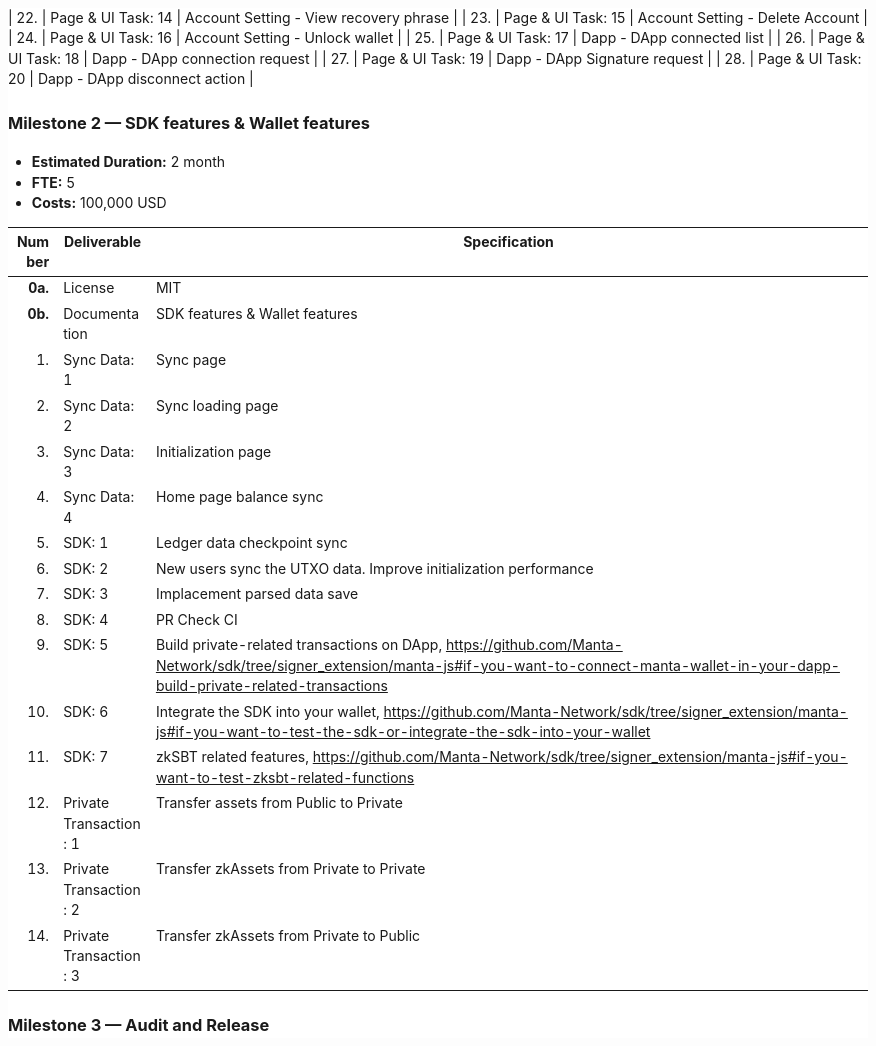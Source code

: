 | 22. | Page & UI Task: 14 | Account Setting - View recovery phrase |
| 23. | Page & UI Task: 15 | Account Setting - Delete Account |
| 24. | Page & UI Task: 16 | Account Setting - Unlock wallet |
| 25. | Page & UI Task: 17 | Dapp - DApp connected list |
| 26. | Page & UI Task: 18 | Dapp - DApp connection request |
| 27. | Page & UI Task: 19 | Dapp - DApp Signature request |
| 28. | Page & UI Task: 20 | Dapp - DApp disconnect action |


### Milestone 2 — SDK features & Wallet features

- **Estimated Duration:** 2 month
- **FTE:**  5
- **Costs:** 100,000 USD

| Number | Deliverable | Specification |
| -----: | ----------- | ------------- |
| **0a.** | License | MIT |
| **0b.** | Documentation | SDK features & Wallet features |
| 1. | Sync Data: 1 | Sync page |
| 2. | Sync Data: 2 | Sync loading page |
| 3. | Sync Data: 3 | Initialization page |
| 4. | Sync Data: 4 | Home page balance sync |
| 5. | SDK: 1 | Ledger data checkpoint sync |
| 6. | SDK: 2 | New users sync the UTXO data. Improve initialization performance |
| 7. | SDK: 3 | Implacement parsed data save |
| 8. | SDK: 4 | PR Check CI |
| 9. | SDK: 5 | Build private-related transactions on DApp, https://github.com/Manta-Network/sdk/tree/signer_extension/manta-js#if-you-want-to-connect-manta-wallet-in-your-dapp-build-private-related-transactions |
| 10. | SDK: 6 | Integrate the SDK into your wallet, https://github.com/Manta-Network/sdk/tree/signer_extension/manta-js#if-you-want-to-test-the-sdk-or-integrate-the-sdk-into-your-wallet |
| 11. | SDK: 7 | zkSBT related features, https://github.com/Manta-Network/sdk/tree/signer_extension/manta-js#if-you-want-to-test-zksbt-related-functions |
| 12. | Private Transaction: 1 | Transfer assets from Public to Private |
| 13. | Private Transaction: 2 | Transfer zkAssets from Private to Private |
| 14. | Private Transaction: 3 | Transfer zkAssets from Private to Public |

### Milestone 3 — Audit and Release
